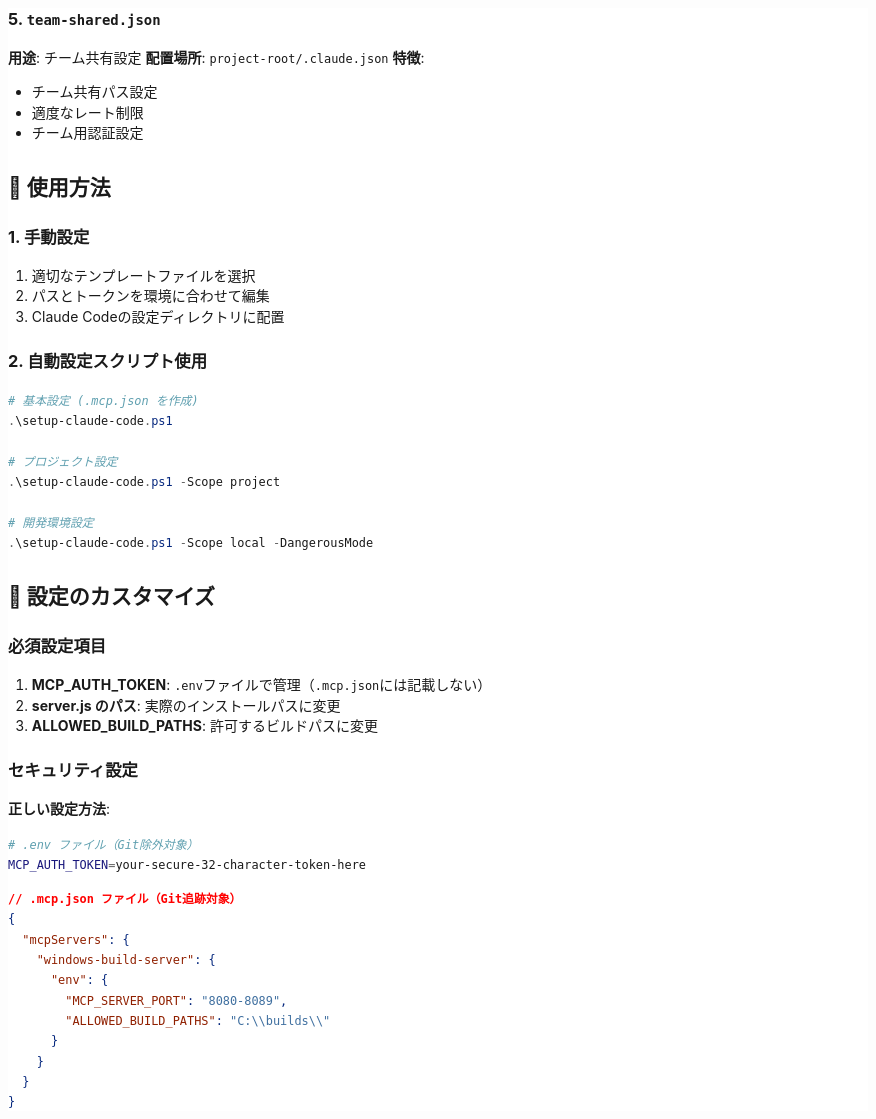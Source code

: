 ### 5. `team-shared.json`
**用途**: チーム共有設定
**配置場所**: `project-root/.claude.json`
**特徴**:
- チーム共有パス設定
- 適度なレート制限
- チーム用認証設定

## 🔧 使用方法

### 1. 手動設定

1. 適切なテンプレートファイルを選択
2. パスとトークンを環境に合わせて編集
3. Claude Codeの設定ディレクトリに配置

### 2. 自動設定スクリプト使用

```powershell
# 基本設定 (.mcp.json を作成)
.\setup-claude-code.ps1

# プロジェクト設定
.\setup-claude-code.ps1 -Scope project

# 開発環境設定
.\setup-claude-code.ps1 -Scope local -DangerousMode
```

## 📝 設定のカスタマイズ

### 必須設定項目

1. **MCP_AUTH_TOKEN**: `.env`ファイルで管理（`.mcp.json`には記載しない）
2. **server.js のパス**: 実際のインストールパスに変更
3. **ALLOWED_BUILD_PATHS**: 許可するビルドパスに変更

### セキュリティ設定

**正しい設定方法**:
```bash
# .env ファイル（Git除外対象）
MCP_AUTH_TOKEN=your-secure-32-character-token-here
```

```json
// .mcp.json ファイル（Git追跡対象）
{
  "mcpServers": {
    "windows-build-server": {
      "env": {
        "MCP_SERVER_PORT": "8080-8089",
        "ALLOWED_BUILD_PATHS": "C:\\builds\\"
      }
    }
  }
}
```
